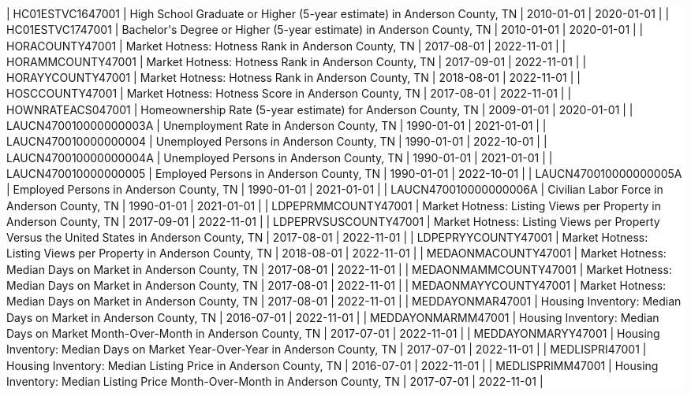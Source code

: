 | HC01ESTVC1647001          | High School Graduate or Higher (5-year estimate) in Anderson County, TN                                                                                                      | 2010-01-01          | 2020-01-01        |
| HC01ESTVC1747001          | Bachelor's Degree or Higher (5-year estimate) in Anderson County, TN                                                                                                         | 2010-01-01          | 2020-01-01        |
| HORACOUNTY47001           | Market Hotness: Hotness Rank in Anderson County, TN                                                                                                                          | 2017-08-01          | 2022-11-01        |
| HORAMMCOUNTY47001         | Market Hotness: Hotness Rank in Anderson County, TN                                                                                                                          | 2017-09-01          | 2022-11-01        |
| HORAYYCOUNTY47001         | Market Hotness: Hotness Rank in Anderson County, TN                                                                                                                          | 2018-08-01          | 2022-11-01        |
| HOSCCOUNTY47001           | Market Hotness: Hotness Score in Anderson County, TN                                                                                                                         | 2017-08-01          | 2022-11-01        |
| HOWNRATEACS047001         | Homeownership Rate (5-year estimate) for Anderson County, TN                                                                                                                 | 2009-01-01          | 2020-01-01        |
| LAUCN470010000000003A     | Unemployment Rate in Anderson County, TN                                                                                                                                     | 1990-01-01          | 2021-01-01        |
| LAUCN470010000000004      | Unemployed Persons in Anderson County, TN                                                                                                                                    | 1990-01-01          | 2022-10-01        |
| LAUCN470010000000004A     | Unemployed Persons in Anderson County, TN                                                                                                                                    | 1990-01-01          | 2021-01-01        |
| LAUCN470010000000005      | Employed Persons in Anderson County, TN                                                                                                                                      | 1990-01-01          | 2022-10-01        |
| LAUCN470010000000005A     | Employed Persons in Anderson County, TN                                                                                                                                      | 1990-01-01          | 2021-01-01        |
| LAUCN470010000000006A     | Civilian Labor Force in Anderson County, TN                                                                                                                                  | 1990-01-01          | 2021-01-01        |
| LDPEPRMMCOUNTY47001       | Market Hotness: Listing Views per Property in Anderson County, TN                                                                                                            | 2017-09-01          | 2022-11-01        |
| LDPEPRVSUSCOUNTY47001     | Market Hotness: Listing Views per Property Versus the United States in Anderson County, TN                                                                                   | 2017-08-01          | 2022-11-01        |
| LDPEPRYYCOUNTY47001       | Market Hotness: Listing Views per Property in Anderson County, TN                                                                                                            | 2018-08-01          | 2022-11-01        |
| MEDAONMACOUNTY47001       | Market Hotness: Median Days on Market in Anderson County, TN                                                                                                                 | 2017-08-01          | 2022-11-01        |
| MEDAONMAMMCOUNTY47001     | Market Hotness: Median Days on Market in Anderson County, TN                                                                                                                 | 2017-08-01          | 2022-11-01        |
| MEDAONMAYYCOUNTY47001     | Market Hotness: Median Days on Market in Anderson County, TN                                                                                                                 | 2017-08-01          | 2022-11-01        |
| MEDDAYONMAR47001          | Housing Inventory: Median Days on Market in Anderson County, TN                                                                                                              | 2016-07-01          | 2022-11-01        |
| MEDDAYONMARMM47001        | Housing Inventory: Median Days on Market Month-Over-Month in Anderson County, TN                                                                                             | 2017-07-01          | 2022-11-01        |
| MEDDAYONMARYY47001        | Housing Inventory: Median Days on Market Year-Over-Year in Anderson County, TN                                                                                               | 2017-07-01          | 2022-11-01        |
| MEDLISPRI47001            | Housing Inventory: Median Listing Price in Anderson County, TN                                                                                                               | 2016-07-01          | 2022-11-01        |
| MEDLISPRIMM47001          | Housing Inventory: Median Listing Price Month-Over-Month in Anderson County, TN                                                                                              | 2017-07-01          | 2022-11-01        |